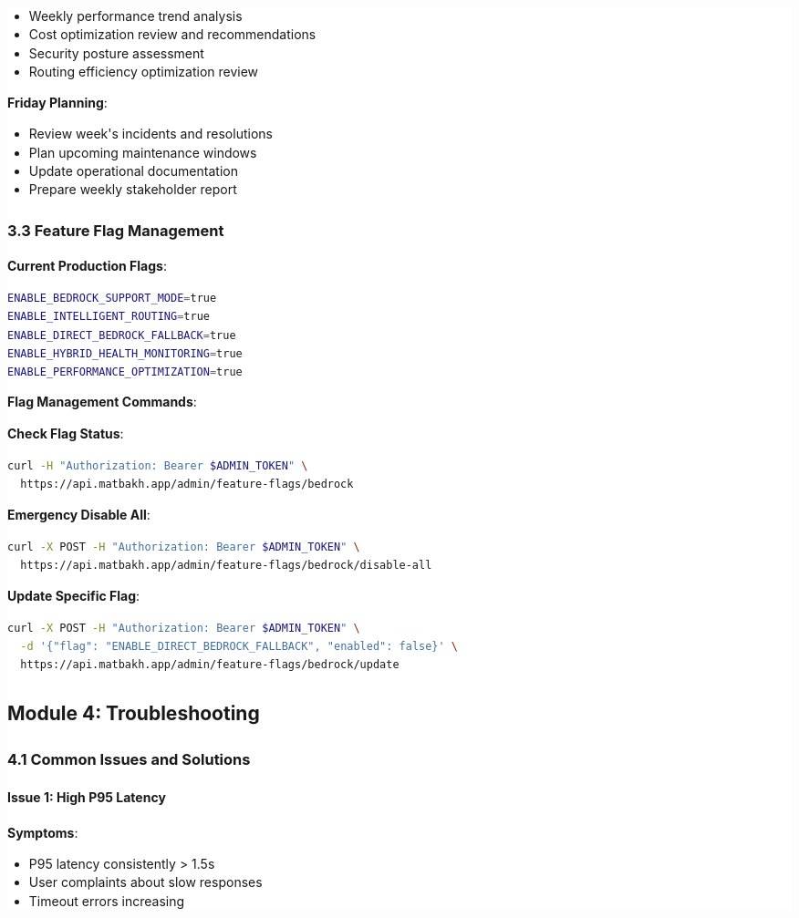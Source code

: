 - Weekly performance trend analysis
- Cost optimization review and recommendations
- Security posture assessment
- Routing efficiency optimization review

**Friday Planning**:

- Review week's incidents and resolutions
- Plan upcoming maintenance windows
- Update operational documentation
- Prepare weekly stakeholder report

### 3.3 Feature Flag Management

**Current Production Flags**:

```bash
ENABLE_BEDROCK_SUPPORT_MODE=true
ENABLE_INTELLIGENT_ROUTING=true
ENABLE_DIRECT_BEDROCK_FALLBACK=true
ENABLE_HYBRID_HEALTH_MONITORING=true
ENABLE_PERFORMANCE_OPTIMIZATION=true
```

**Flag Management Commands**:

**Check Flag Status**:

```bash
curl -H "Authorization: Bearer $ADMIN_TOKEN" \
  https://api.matbakh.app/admin/feature-flags/bedrock
```

**Emergency Disable All**:

```bash
curl -X POST -H "Authorization: Bearer $ADMIN_TOKEN" \
  https://api.matbakh.app/admin/feature-flags/bedrock/disable-all
```

**Update Specific Flag**:

```bash
curl -X POST -H "Authorization: Bearer $ADMIN_TOKEN" \
  -d '{"flag": "ENABLE_DIRECT_BEDROCK_FALLBACK", "enabled": false}' \
  https://api.matbakh.app/admin/feature-flags/bedrock/update
```

## Module 4: Troubleshooting

### 4.1 Common Issues and Solutions

#### Issue 1: High P95 Latency

**Symptoms**:

- P95 latency consistently > 1.5s
- User complaints about slow responses
- Timeout errors increasing
